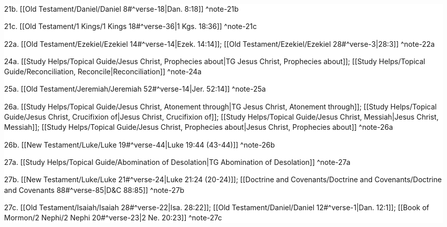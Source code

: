 21b. [[Old Testament/Daniel/Daniel 8#^verse-18|Dan. 8:18]] ^note-21b

21c. [[Old Testament/1 Kings/1 Kings 18#^verse-36|1 Kgs. 18:36]] ^note-21c

22a. [[Old Testament/Ezekiel/Ezekiel 14#^verse-14|Ezek. 14:14]]; [[Old Testament/Ezekiel/Ezekiel 28#^verse-3|28:3]] ^note-22a

24a. [[Study Helps/Topical Guide/Jesus Christ, Prophecies about|TG Jesus Christ, Prophecies about]]; [[Study Helps/Topical Guide/Reconciliation, Reconcile|Reconciliation]] ^note-24a

25a. [[Old Testament/Jeremiah/Jeremiah 52#^verse-14|Jer. 52:14]] ^note-25a

26a. [[Study Helps/Topical Guide/Jesus Christ, Atonement through|TG Jesus Christ, Atonement through]]; [[Study Helps/Topical Guide/Jesus Christ, Crucifixion of|Jesus Christ, Crucifixion of]]; [[Study Helps/Topical Guide/Jesus Christ, Messiah|Jesus Christ, Messiah]]; [[Study Helps/Topical Guide/Jesus Christ, Prophecies about|Jesus Christ, Prophecies about]] ^note-26a

26b. [[New Testament/Luke/Luke 19#^verse-44|Luke 19:44 (43-44)]] ^note-26b

27a. [[Study Helps/Topical Guide/Abomination of Desolation|TG Abomination of Desolation]] ^note-27a

27b. [[New Testament/Luke/Luke 21#^verse-24|Luke 21:24 (20-24)]]; [[Doctrine and Covenants/Doctrine and Covenants/Doctrine and Covenants 88#^verse-85|D&C 88:85]] ^note-27b

27c. [[Old Testament/Isaiah/Isaiah 28#^verse-22|Isa. 28:22]]; [[Old Testament/Daniel/Daniel 12#^verse-1|Dan. 12:1]]; [[Book of Mormon/2 Nephi/2 Nephi 20#^verse-23|2 Ne. 20:23]] ^note-27c